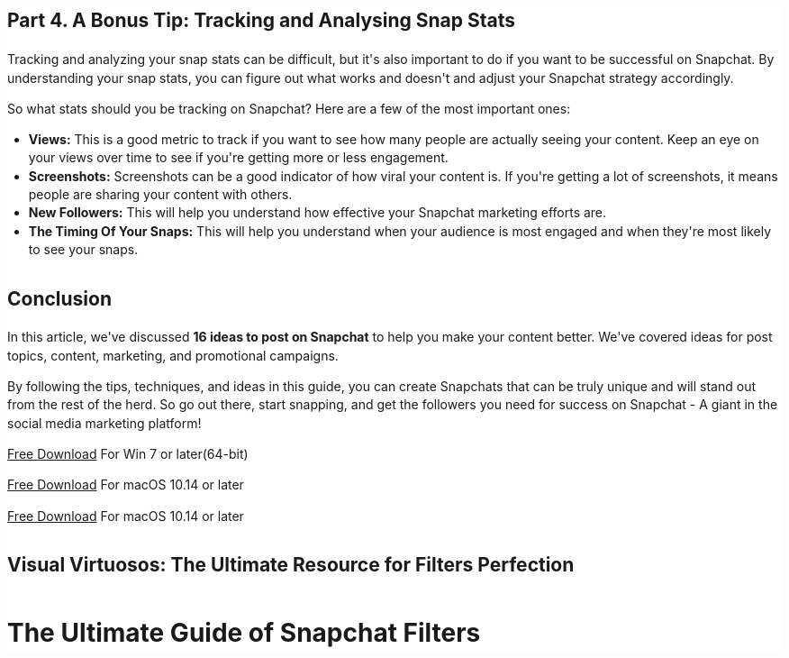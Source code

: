 ## Part 4\. A Bonus Tip: Tracking and Analysing Snap Stats

Tracking and analyzing your snap stats can be difficult, but it's also important to do if you want to be successful on Snapchat. By understanding your snap stats, you can figure out what works and doesn't and adjust your Snapchat strategy accordingly.

So what stats should you be tracking on Snapchat? Here are a few of the most important ones:

* **Views:** This is a good metric to track if you want to see how many people are actually seeing your content. Keep an eye on your views over time to see if you're getting more or less engagement.
* **Screenshots:** Screenshots can be a good indicator of how viral your content is. If you're getting a lot of screenshots, it means people are sharing your content with others.
* **New Followers:** This will help you understand how effective your Snapchat marketing efforts are.
* **The Timing Of Your Snaps:** This will help you understand when your audience is most engaged and when they're most likely to see your snaps.

## Conclusion

In this article, we've discussed **16 ideas to post on Snapchat** to help you make your content better. We've covered ideas for post topics, content, marketing, and promotional campaigns.

By following the tips, techniques, and ideas in this guide, you can create Snapchats that can be truly unique and will stand out from the rest of the herd. So go out there, start snapping, and get the followers you need for success on Snapchat - A giant in the social media marketing platform!

[Free Download](https://tools.techidaily.com/wondershare/filmora/download/) For Win 7 or later(64-bit)

[Free Download](https://tools.techidaily.com/wondershare/filmora/download/) For macOS 10.14 or later

[Free Download](https://tools.techidaily.com/wondershare/filmora/download/) For macOS 10.14 or later

<ins class="adsbygoogle"
     style="display:block"
     data-ad-format="autorelaxed"
     data-ad-client="ca-pub-7571918770474297"
     data-ad-slot="1223367746"></ins>

<ins class="adsbygoogle"
     style="display:block"
     data-ad-format="autorelaxed"
     data-ad-client="ca-pub-7571918770474297"
     data-ad-slot="1223367746"></ins>

## Visual Virtuosos: The Ultimate Resource for Filters Perfection

# The Ultimate Guide of Snapchat Filters
